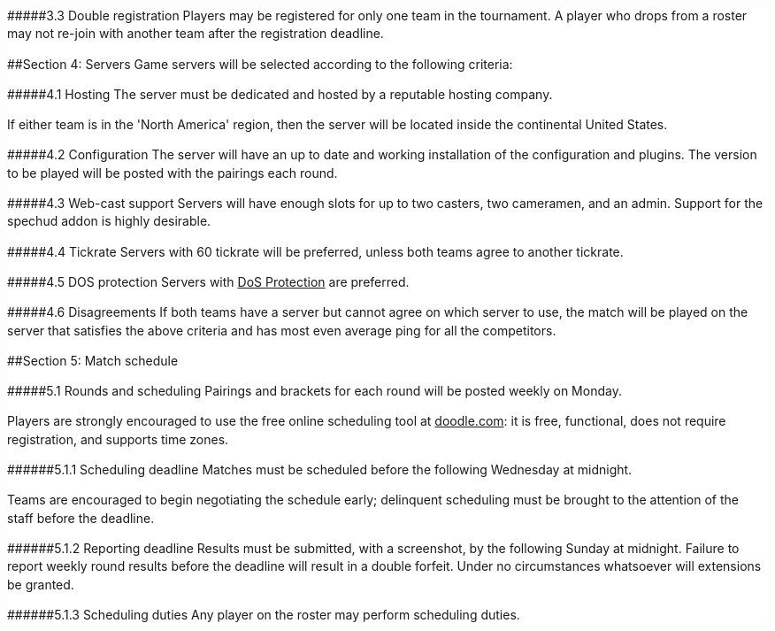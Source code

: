 #####3.3 Double registration
Players may be registered for only one team in the tournament. A player
who drops from a roster may not re-join with another team after the
registration deadline.

##Section 4: Servers
Game servers will be selected according to the following criteria:

#####4.1 Hosting
The server must be dedicated and hosted by a reputable hosting company.

If either team is in the 'North America' region, then the server will be
located inside the continental United States.

#####4.2 Configuration
The server will have an up to date and working installation of the
configuration and plugins. The version to be played will be posted with
the pairings each round.

#####4.3 Web-cast support
Servers will have enough slots for up to two casters, two cameramen, and
an admin. Support for the spechud addon is highly desirable.

#####4.4 Tickrate
Servers with 60 tickrate will be preferred, unless both teams agree to
another tickrate.

#####4.5 DOS protection
Servers with [DoS Protection](https://github.com/SirPlease/IPTables) are preferred.

#####4.6 Disagreements
If both teams have a server but cannot agree on which server to use, the
match will be played on the server that satisfies the above criteria and
has most even average ping for all the competitors.

##Section 5: Match schedule

#####5.1 Rounds and scheduling
Pairings and brackets for each round will be posted weekly on Monday.

Players are strongly encouraged to use the free online scheduling tool
at [doodle.com](http://doodle.com): it is free, functional, does not
require registration, and supports time zones.

######5.1.1 Scheduling deadline
Matches must be scheduled before the following Wednesday at midnight.

Teams are encouraged to begin negotiating the schedule early; delinquent
scheduling must be brought to the attention of the staff before the
deadline.

######5.1.2 Reporting deadline
Results must be submitted, with a screenshot, by the following Sunday at
midnight. Failure to report weekly round results before the deadline
will result in a double forfeit. Under no circumstances whatsoever will
extensions be granted.

######5.1.3 Scheduling duties
Any player on the roster may perform scheduling duties.
